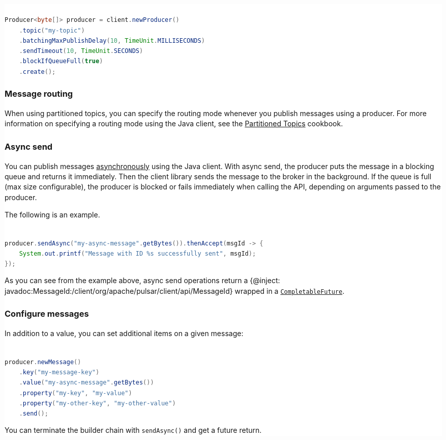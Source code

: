 ```java

Producer<byte[]> producer = client.newProducer()
    .topic("my-topic")
    .batchingMaxPublishDelay(10, TimeUnit.MILLISECONDS)
    .sendTimeout(10, TimeUnit.SECONDS)
    .blockIfQueueFull(true)
    .create();

```

### Message routing

When using partitioned topics, you can specify the routing mode whenever you publish messages using a producer. For more information on specifying a routing mode using the Java client, see the [Partitioned Topics](cookbooks-partitioned) cookbook.

### Async send

You can publish messages [asynchronously](concepts-messaging.md#send-modes) using the Java client. With async send, the producer puts the message in a blocking queue and returns it immediately. Then the client library sends the message to the broker in the background. If the queue is full (max size configurable), the producer is blocked or fails immediately when calling the API, depending on arguments passed to the producer.

The following is an example.

```java

producer.sendAsync("my-async-message".getBytes()).thenAccept(msgId -> {
    System.out.printf("Message with ID %s successfully sent", msgId);
});

```

As you can see from the example above, async send operations return a {@inject: javadoc:MessageId:/client/org/apache/pulsar/client/api/MessageId} wrapped in a [`CompletableFuture`](http://www.baeldung.com/java-completablefuture).

### Configure messages

In addition to a value, you can set additional items on a given message:

```java

producer.newMessage()
    .key("my-message-key")
    .value("my-async-message".getBytes())
    .property("my-key", "my-value")
    .property("my-other-key", "my-other-value")
    .send();

```

You can terminate the builder chain with `sendAsync()` and get a future return.
